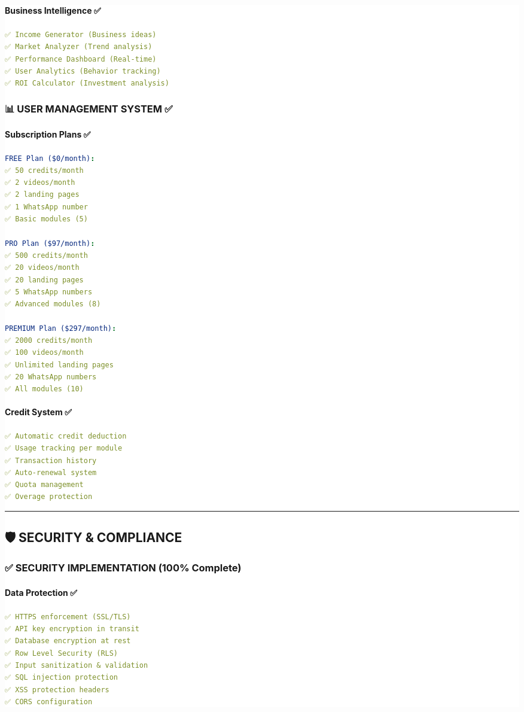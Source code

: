 #### Business Intelligence ✅
```yaml
✅ Income Generator (Business ideas)
✅ Market Analyzer (Trend analysis)
✅ Performance Dashboard (Real-time)
✅ User Analytics (Behavior tracking)
✅ ROI Calculator (Investment analysis)
```

### 📊 **USER MANAGEMENT SYSTEM ✅**

#### Subscription Plans ✅
```yaml
FREE Plan ($0/month):
✅ 50 credits/month
✅ 2 videos/month
✅ 2 landing pages
✅ 1 WhatsApp number
✅ Basic modules (5)

PRO Plan ($97/month):
✅ 500 credits/month
✅ 20 videos/month
✅ 20 landing pages
✅ 5 WhatsApp numbers
✅ Advanced modules (8)

PREMIUM Plan ($297/month):
✅ 2000 credits/month
✅ 100 videos/month
✅ Unlimited landing pages
✅ 20 WhatsApp numbers
✅ All modules (10)
```

#### Credit System ✅
```yaml
✅ Automatic credit deduction
✅ Usage tracking per module
✅ Transaction history
✅ Auto-renewal system
✅ Quota management
✅ Overage protection
```

---

## 🛡️ SECURITY & COMPLIANCE

### ✅ **SECURITY IMPLEMENTATION (100% Complete)**

#### Data Protection ✅
```yaml
✅ HTTPS enforcement (SSL/TLS)
✅ API key encryption in transit
✅ Database encryption at rest
✅ Row Level Security (RLS)
✅ Input sanitization & validation
✅ SQL injection protection
✅ XSS protection headers
✅ CORS configuration
```
